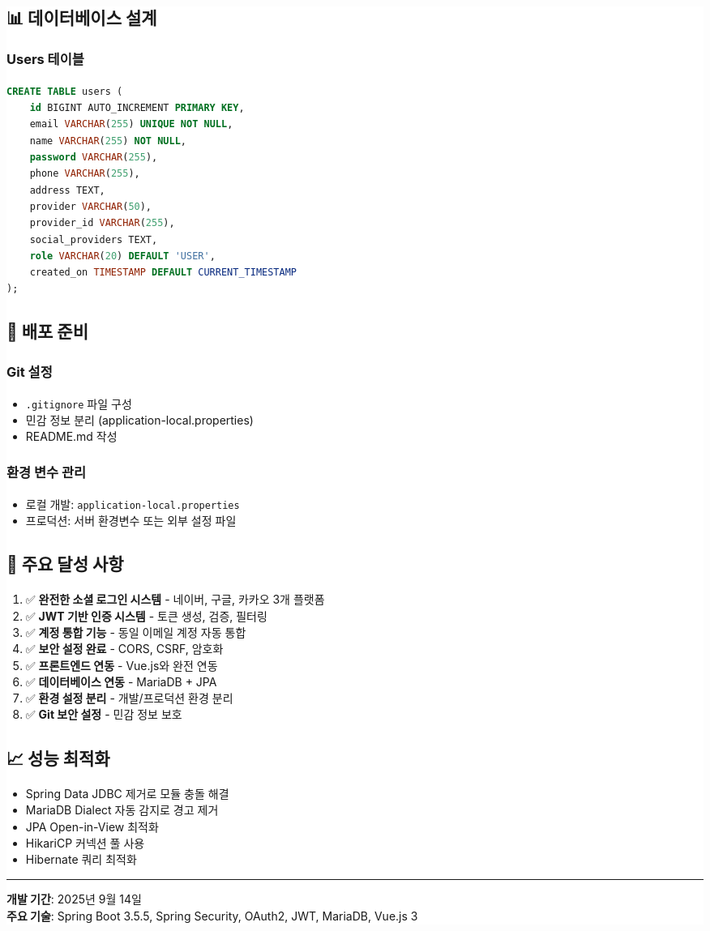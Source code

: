 ## 📊 데이터베이스 설계

### Users 테이블
```sql
CREATE TABLE users (
    id BIGINT AUTO_INCREMENT PRIMARY KEY,
    email VARCHAR(255) UNIQUE NOT NULL,
    name VARCHAR(255) NOT NULL,
    password VARCHAR(255),
    phone VARCHAR(255),
    address TEXT,
    provider VARCHAR(50),
    provider_id VARCHAR(255),
    social_providers TEXT,
    role VARCHAR(20) DEFAULT 'USER',
    created_on TIMESTAMP DEFAULT CURRENT_TIMESTAMP
);
```

## 🚀 배포 준비

### Git 설정
- `.gitignore` 파일 구성
- 민감 정보 분리 (application-local.properties)
- README.md 작성

### 환경 변수 관리
- 로컬 개발: `application-local.properties`
- 프로덕션: 서버 환경변수 또는 외부 설정 파일

## 🎯 주요 달성 사항

1. ✅ **완전한 소셜 로그인 시스템** - 네이버, 구글, 카카오 3개 플랫폼
2. ✅ **JWT 기반 인증 시스템** - 토큰 생성, 검증, 필터링
3. ✅ **계정 통합 기능** - 동일 이메일 계정 자동 통합
4. ✅ **보안 설정 완료** - CORS, CSRF, 암호화
5. ✅ **프론트엔드 연동** - Vue.js와 완전 연동
6. ✅ **데이터베이스 연동** - MariaDB + JPA
7. ✅ **환경 설정 분리** - 개발/프로덕션 환경 분리
8. ✅ **Git 보안 설정** - 민감 정보 보호

## 📈 성능 최적화

- Spring Data JDBC 제거로 모듈 충돌 해결
- MariaDB Dialect 자동 감지로 경고 제거
- JPA Open-in-View 최적화
- HikariCP 커넥션 풀 사용
- Hibernate 쿼리 최적화

---

**개발 기간**: 2025년 9월 14일  
**주요 기술**: Spring Boot 3.5.5, Spring Security, OAuth2, JWT, MariaDB, Vue.js 3
